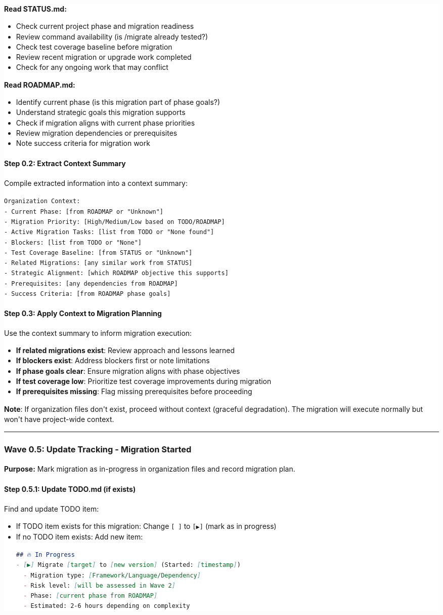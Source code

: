 **Read STATUS.md:**
- Check current project phase and migration readiness
- Review command availability (is /migrate already tested?)
- Check test coverage baseline before migration
- Review recent migration or upgrade work completed
- Check for any ongoing work that may conflict

**Read ROADMAP.md:**
- Identify current phase (is this migration part of phase goals?)
- Understand strategic goals this migration supports
- Check if migration aligns with current phase priorities
- Review migration dependencies or prerequisites
- Note success criteria for migration work

#### Step 0.2: Extract Context Summary

Compile extracted information into a context summary:

```
Organization Context:
- Current Phase: [from ROADMAP or "Unknown"]
- Migration Priority: [High/Medium/Low based on TODO/ROADMAP]
- Active Migration Tasks: [list from TODO or "None found"]
- Blockers: [list from TODO or "None"]
- Test Coverage Baseline: [from STATUS or "Unknown"]
- Related Migrations: [any similar work from STATUS]
- Strategic Alignment: [which ROADMAP objective this supports]
- Prerequisites: [any dependencies from ROADMAP]
- Success Criteria: [from ROADMAP phase goals]
```

#### Step 0.3: Apply Context to Migration Planning

Use the context summary to inform migration execution:
- **If related migrations exist**: Review approach and lessons learned
- **If blockers exist**: Address blockers first or note limitations
- **If phase goals clear**: Ensure migration aligns with phase objectives
- **If test coverage low**: Prioritize test coverage improvements during migration
- **If prerequisites missing**: Flag missing prerequisites before proceeding

**Note**: If organization files don't exist, proceed without context (graceful degradation). The migration will execute normally but won't have project-wide context.

---

### Wave 0.5: Update Tracking - Migration Started

**Purpose:** Mark migration as in-progress in organization files and record migration plan.

#### Step 0.5.1: Update TODO.md (if exists)

Find and update TODO item:
- If TODO item exists for this migration: Change `[ ]` to `[▶]` (mark as in progress)
- If no TODO item exists: Add new item:
  ```markdown
  ## 🔥 In Progress
  - [▶] Migrate [target] to [new version] (Started: [timestamp])
    - Migration type: [Framework/Language/Dependency]
    - Risk level: [will be assessed in Wave 2]
    - Phase: [current phase from ROADMAP]
    - Estimated: 2-6 hours depending on complexity
  ```
